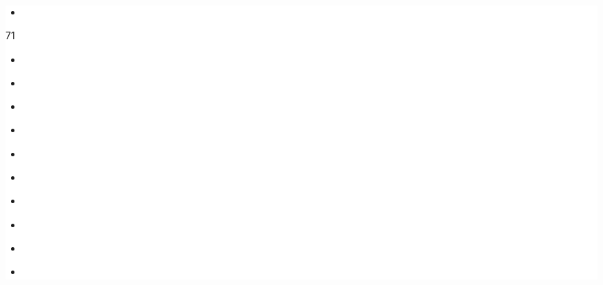 </td>
      <td width="51">

-

</td>
    </tr>
    <tr>
      <td width="51">

71

</td>
      <td width="51">

-

</td>
      <td width="51">

-

</td>
      <td width="51">

-

</td>
      <td width="51">

-

</td>
      <td width="51">

-

</td>
      <td width="51">

-

</td>
      <td width="51">

-

</td>
      <td width="51">

-

</td>
      <td width="51">

-

</td>
      <td width="51">

-
